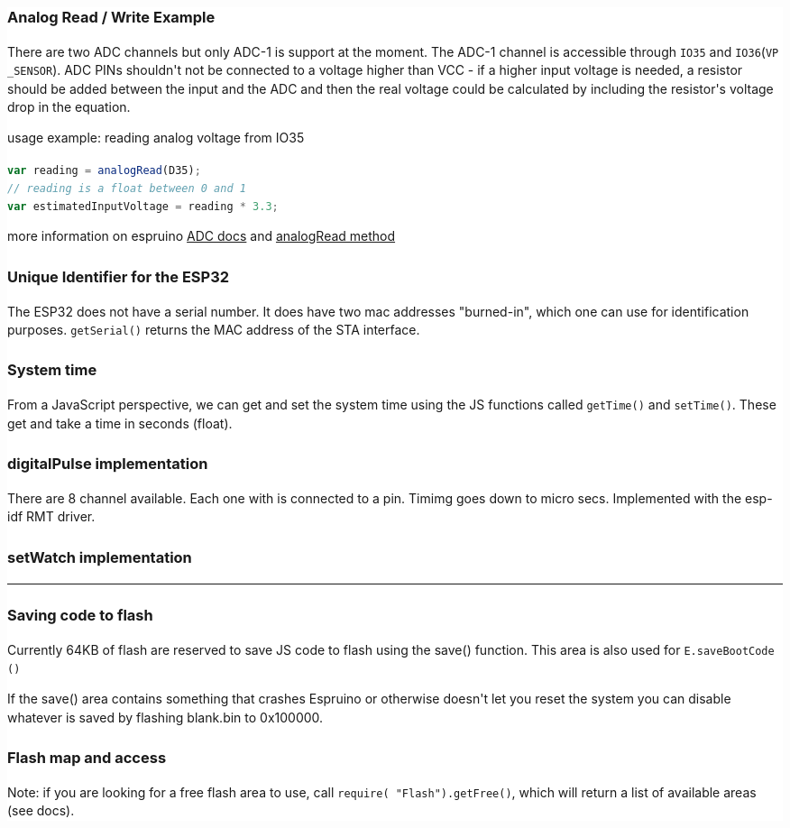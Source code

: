 ### Analog Read / Write Example

There are two ADC channels but only ADC-1 is support at the moment. The ADC-1 channel is accessible through `IO35` and `IO36`(`VP_SENSOR`).
ADC PINs shouldn't not be connected to a voltage higher than VCC - if a higher input voltage is needed, a resistor should be added between the input and the ADC and then the real voltage could be calculated by including the resistor's voltage drop in the equation.

usage example: reading analog voltage from IO35

```JavaScript
var reading = analogRead(D35);
// reading is a float between 0 and 1
var estimatedInputVoltage = reading * 3.3;
```
more information on espruino [ADC docs](https://www.espruino.com/ADC) and [analogRead method](https://www.espruino.com/Reference#l__global_analogRead)

### Unique Identifier for the ESP32

The ESP32 does not have a serial number. It does have two mac addresses "burned-in", which one can
use for identification purposes. `getSerial()` returns the MAC address of the STA interface.


### System time

From a JavaScript perspective, we can get and set the system time using
the JS functions called `getTime()` and `setTime()`.  These get and take
a time in seconds (float).

### digitalPulse implementation

There are 8 channel available. Each one with is connected to a pin. Timimg goes down to micro secs.
Implemented with the esp-idf RMT driver.

### setWatch implementation



---



### Saving code to flash

Currently 64KB of flash are reserved to save JS code to flash using the
save() function. This area is also used for `E.saveBootCode()`

If the save() area contains something that crashes Espruino or otherwise
doesn't let you reset the system you can disable whatever is saved by
flashing blank.bin to 0x100000.


### Flash map and access

Note: if you are looking for a free flash area to use, call `require( "Flash").getFree()`,
which will return a list of available areas (see docs).
